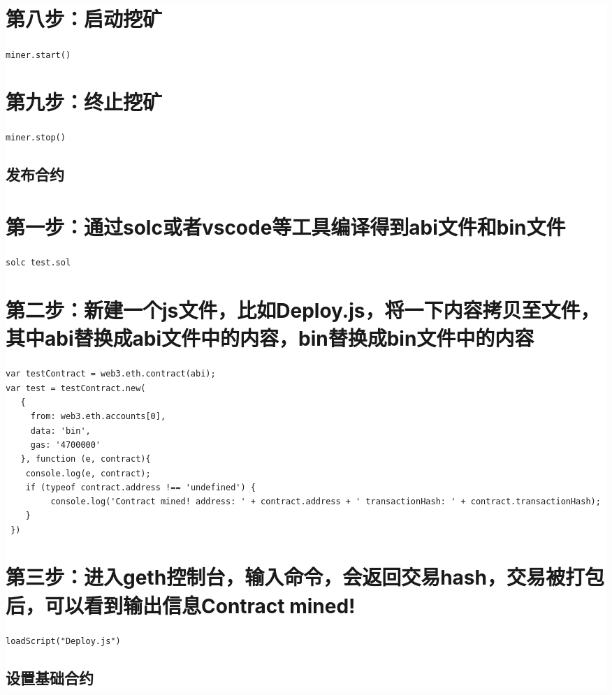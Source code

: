 # 第八步：启动挖矿
	miner.start()

# 第九步：终止挖矿
	miner.stop()
	
	
##	发布合约

# 第一步：通过solc或者vscode等工具编译得到abi文件和bin文件
	solc test.sol
	
# 第二步：新建一个js文件，比如Deploy.js，将一下内容拷贝至文件，其中abi替换成abi文件中的内容，bin替换成bin文件中的内容
	var testContract = web3.eth.contract(abi);
	var test = testContract.new(
	   {
	     from: web3.eth.accounts[0],
	     data: 'bin',
	     gas: '4700000'
	   }, function (e, contract){
	    console.log(e, contract);
	    if (typeof contract.address !== 'undefined') {
	         console.log('Contract mined! address: ' + contract.address + ' transactionHash: ' + contract.transactionHash);
	    }
	 })
	
# 第三步：进入geth控制台，输入命令，会返回交易hash，交易被打包后，可以看到输出信息Contract mined!
	loadScript("Deploy.js")
	
	
##	设置基础合约
